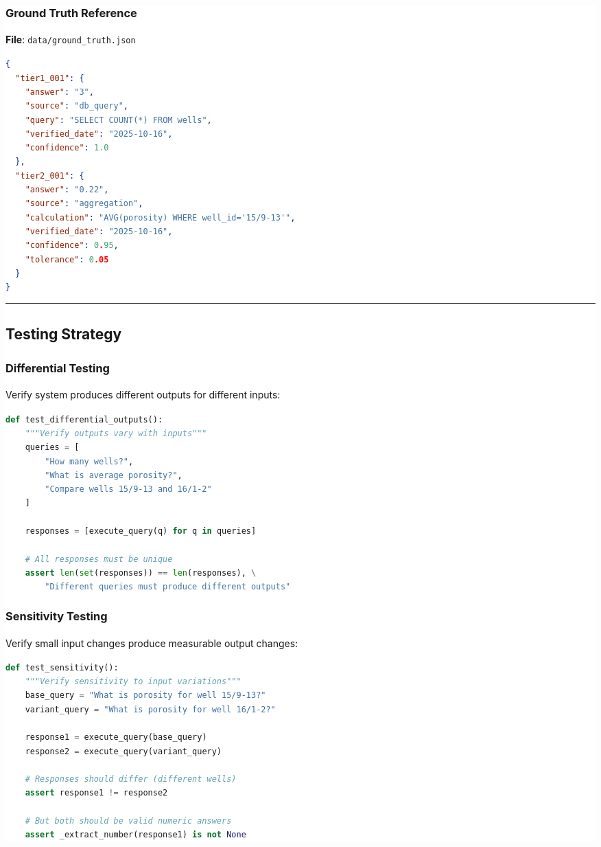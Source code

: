 ### Ground Truth Reference

**File**: `data/ground_truth.json`

```json
{
  "tier1_001": {
    "answer": "3",
    "source": "db_query",
    "query": "SELECT COUNT(*) FROM wells",
    "verified_date": "2025-10-16",
    "confidence": 1.0
  },
  "tier2_001": {
    "answer": "0.22",
    "source": "aggregation",
    "calculation": "AVG(porosity) WHERE well_id='15/9-13'",
    "verified_date": "2025-10-16",
    "confidence": 0.95,
    "tolerance": 0.05
  }
}
```

---

## Testing Strategy

### Differential Testing

Verify system produces different outputs for different inputs:

```python
def test_differential_outputs():
    """Verify outputs vary with inputs"""
    queries = [
        "How many wells?",
        "What is average porosity?",
        "Compare wells 15/9-13 and 16/1-2"
    ]

    responses = [execute_query(q) for q in queries]

    # All responses must be unique
    assert len(set(responses)) == len(responses), \
        "Different queries must produce different outputs"
```

### Sensitivity Testing

Verify small input changes produce measurable output changes:

```python
def test_sensitivity():
    """Verify sensitivity to input variations"""
    base_query = "What is porosity for well 15/9-13?"
    variant_query = "What is porosity for well 16/1-2?"

    response1 = execute_query(base_query)
    response2 = execute_query(variant_query)

    # Responses should differ (different wells)
    assert response1 != response2

    # But both should be valid numeric answers
    assert _extract_number(response1) is not None
```